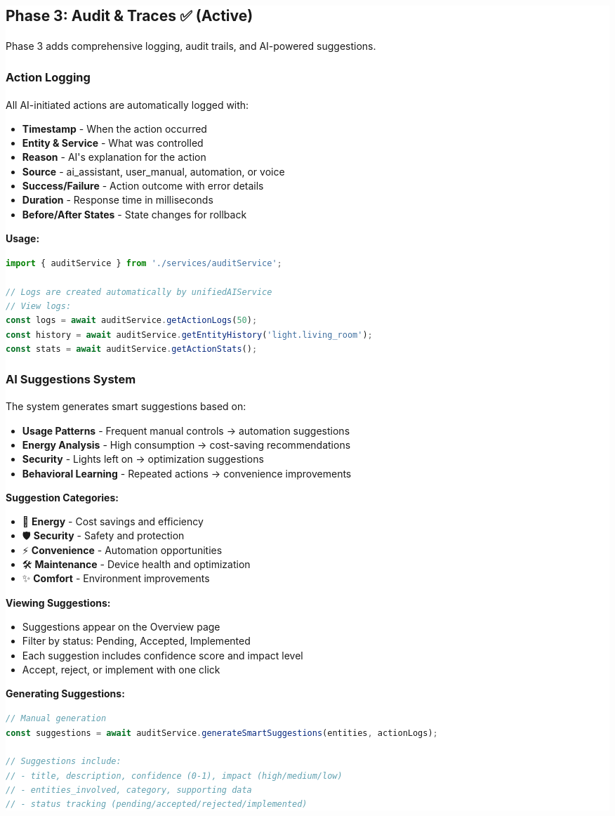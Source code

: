 ## Phase 3: Audit & Traces ✅ (Active)

Phase 3 adds comprehensive logging, audit trails, and AI-powered suggestions.

### Action Logging

All AI-initiated actions are automatically logged with:
- **Timestamp** - When the action occurred
- **Entity & Service** - What was controlled
- **Reason** - AI's explanation for the action
- **Source** - ai_assistant, user_manual, automation, or voice
- **Success/Failure** - Action outcome with error details
- **Duration** - Response time in milliseconds
- **Before/After States** - State changes for rollback

**Usage:**
```typescript
import { auditService } from './services/auditService';

// Logs are created automatically by unifiedAIService
// View logs:
const logs = await auditService.getActionLogs(50);
const history = await auditService.getEntityHistory('light.living_room');
const stats = await auditService.getActionStats();
```

### AI Suggestions System

The system generates smart suggestions based on:
- **Usage Patterns** - Frequent manual controls → automation suggestions
- **Energy Analysis** - High consumption → cost-saving recommendations
- **Security** - Lights left on → optimization suggestions
- **Behavioral Learning** - Repeated actions → convenience improvements

**Suggestion Categories:**
- 🔋 **Energy** - Cost savings and efficiency
- 🛡️ **Security** - Safety and protection
- ⚡ **Convenience** - Automation opportunities
- 🛠️ **Maintenance** - Device health and optimization
- ✨ **Comfort** - Environment improvements

**Viewing Suggestions:**
- Suggestions appear on the Overview page
- Filter by status: Pending, Accepted, Implemented
- Each suggestion includes confidence score and impact level
- Accept, reject, or implement with one click

**Generating Suggestions:**
```typescript
// Manual generation
const suggestions = await auditService.generateSmartSuggestions(entities, actionLogs);

// Suggestions include:
// - title, description, confidence (0-1), impact (high/medium/low)
// - entities_involved, category, supporting data
// - status tracking (pending/accepted/rejected/implemented)
```
